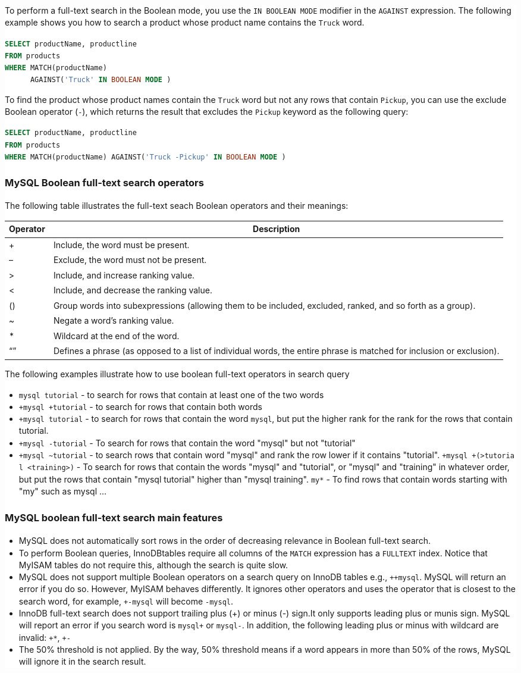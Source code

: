 To perform a full-text search in the Boolean mode, you use the `IN BOOLEAN MODE` modifier in the `AGAINST` expression. The following example shows you how to search a product whose product name contains the `Truck` word.

```sql
SELECT productName, productline
FROM products
WHERE MATCH(productName) 
      AGAINST('Truck' IN BOOLEAN MODE )
```

To find the product whose product names contain the `Truck` word but not any rows that contain `Pickup`, you can use the exclude Boolean operator (`-`), which returns the result that excludes the `Pickup` keyword as the following query:

```sql
SELECT productName, productline
FROM products
WHERE MATCH(productName) AGAINST('Truck -Pickup' IN BOOLEAN MODE )
```

### MySQL Boolean full-text search operators

The following table illustrates the full-text seach Boolean operators and their meanings:

<table><thead><tr><th>Operator</th><th>Description</th></tr></thead><tbody><tr><td>+</td><td>Include, the word must be present.</td></tr><tr><td>–</td><td>Exclude, the word must not be present.</td></tr><tr><td>&gt;</td><td>Include, and increase ranking value.</td></tr><tr><td>&lt;</td><td>Include, and decrease the ranking value.</td></tr><tr><td>()</td><td>Group words into subexpressions (allowing them to be included, excluded, ranked, and so forth as a group).</td></tr><tr><td>~</td><td>Negate a word’s ranking value.</td></tr><tr><td>*</td><td>Wildcard at the end of the word.</td></tr><tr><td>“”</td><td>Defines a phrase (as opposed to a list of individual words, the entire phrase is matched for inclusion or exclusion).</td></tr></tbody></table>

The following examples illustrate how to use boolean full-text operators in search query

- `mysql tutorial` - to search for rows that contain at least one of the two words
- `+mysql +tutorial` - to search for rows that contain both words
- `+mysql tutorial` - to search for rows that contain the word `mysql`, but put the higher rank for the rank for the rows that contain tutorial.
- `+mysql -tutorial` - To search for rows that contain the word "mysql" but not "tutorial"
- `+mysql ~tutorial` - to search rows that contain word "mysql" and rank the row lower if it contains "tutorial".
`+mysql +(>tutorial <training>)` - To search for rows that contain the words "mysql" and "tutorial", or "mysql" and "training" in whatever order, but put the rows that contain "mysql tutorial" higher than "mysql training".
`my*` - To find rows that contain words starting with "my" such as mysql ...

### MySQL boolean full-text search main features

- MySQL does not automatically sort rows in the order of decreasing relevance in Boolean full-text search.
- To perform Boolean queries, InnoDBtables require all columns of the `MATCH` expression has a `FULLTEXT` index. Notice that MyISAM tables do not require this, although the search is quite slow.
- MySQL does not support multiple Boolean operators on a search query on InnoDB tables e.g., `++mysql`. MySQL will return an error if you do so. However, MyISAM behaves differently. It ignores other operators and uses the operator that is closest to the search word, for example, `+-mysql` will become `-mysql`.
- InnoDB full-text search does not support trailing plus (+) or minus (-) sign.It only supports leading plus or munis sign. MySQL will report an error if you search word is `mysql+` or `mysql-`. In addition, the following leading plus or minus with wildcard are invalid: `+*`, `+-`
- The 50% threshold is not applied. By the way, 50% threshold means if a word appears in more than 50% of the rows, MySQL will ignore it in the search result.
